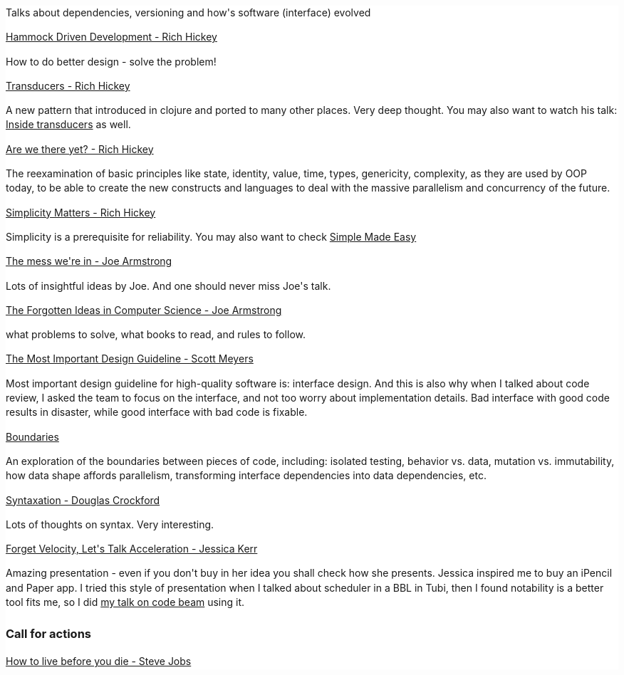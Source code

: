 Talks about dependencies, versioning and how's software (interface) evolved

[Hammock Driven Development - Rich Hickey](https://www.youtube.com/watch?v=f84n5oFoZBc)

How to do better design - solve the problem!

[Transducers - Rich Hickey](https://www.youtube.com/watch?v=6mTbuzafcII)

A new pattern that introduced in clojure and ported to many other places. Very deep thought. You may also want to watch his talk: [Inside transducers](https://www.youtube.com/watch?v=4KqUvG8HPYo) as well.

[Are we there yet? - Rich Hickey](https://www.infoq.com/presentations/Are-We-There-Yet-Rich-Hickey)

The reexamination of basic principles like state, identity, value, time, types, genericity, complexity, as they are used by OOP today, to be able to create the new constructs and languages to deal with the massive parallelism and concurrency of the future.

[Simplicity Matters - Rich Hickey](https://www.youtube.com/watch?v=rI8tNMsozo0)

Simplicity is a prerequisite for reliability. You may also want to check [Simple Made Easy](https://www.infoq.com/presentations/Simple-Made-Easy)

[The mess we're in - Joe Armstrong](https://www.youtube.com/watch?v=lKXe3HUG2l4)

Lots of insightful ideas by Joe. And one should never miss Joe's talk.

[The Forgotten Ideas in Computer Science - Joe Armstrong](https://www.youtube.com/watch?v=-I_jE0l7sYQ)

what problems to solve, what books to read, and rules to follow.

[The Most Important Design Guideline - Scott Meyers](https://www.youtube.com/watch?v=5tg1ONG18H8)

Most important design guideline for high-quality software is: interface design. And this is also why when I talked about code review, I asked the team to focus on the interface, and not too worry about implementation details. Bad interface with good code results in disaster, while good interface with bad code is fixable.

[Boundaries](https://www.youtube.com/watch?v=eOYal8elnZk)

An exploration of the boundaries between pieces of code, including: isolated testing, behavior vs. data, mutation vs. immutability, how data shape affords parallelism, transforming interface dependencies into data dependencies, etc.

[Syntaxation - Douglas Crockford](https://www.youtube.com/watch?v=Nlqv6NtBXcA)

Lots of thoughts on syntax. Very interesting.

[Forget Velocity, Let's Talk Acceleration - Jessica Kerr](https://www.youtube.com/watch?v=Lbcyyu8XB_Y)

Amazing presentation - even if you don't buy in her idea you shall check how she presents. Jessica inspired me to buy an iPencil and Paper app. I tried this style of presentation when I talked about scheduler in a BBL in Tubi, then I found notability is a better tool fits me, so I did [my talk on code beam](https://www.youtube.com/watch?v=kwHtlmyxE6c) using it.

### Call for actions

[How to live before you die - Steve Jobs](https://www.ted.com/talks/steve_jobs_how_to_live_before_you_die)
